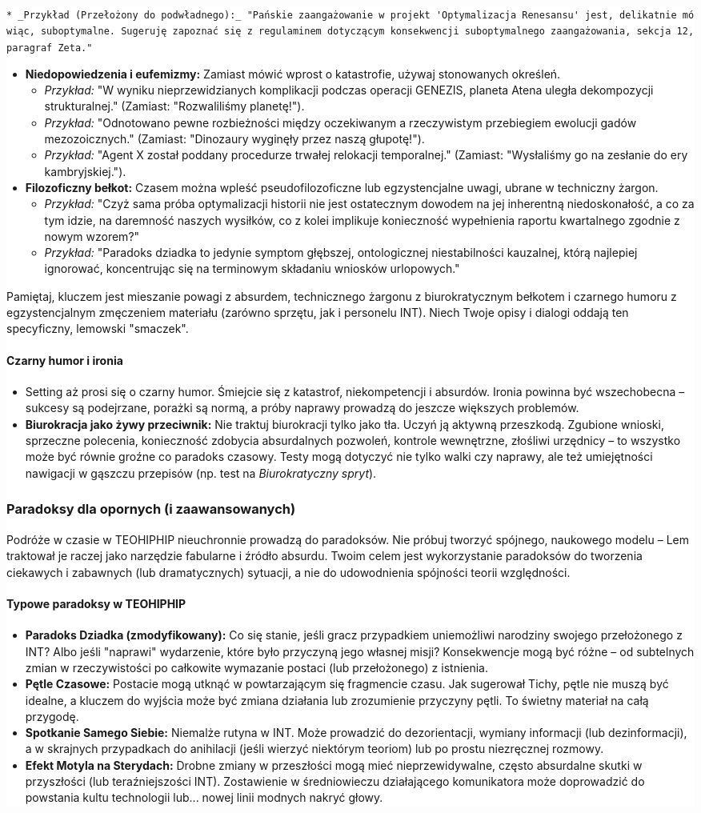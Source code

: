 	* _Przykład (Przełożony do podwładnego):_ "Pańskie zaangażowanie w projekt 'Optymalizacja Renesansu' jest, delikatnie mówiąc, suboptymalne. Sugeruję zapoznać się z regulaminem dotyczącym konsekwencji suboptymalnego zaangażowania, sekcja 12, paragraf Zeta."
* **Niedopowiedzenia i eufemizmy:** Zamiast mówić wprost o katastrofie, używaj stonowanych określeń.
	* _Przykład:_ "W wyniku nieprzewidzianych komplikacji podczas operacji GENEZIS, planeta Atena uległa dekompozycji strukturalnej." (Zamiast: "Rozwaliliśmy planetę!").
	* _Przykład:_ "Odnotowano pewne rozbieżności między oczekiwanym a rzeczywistym przebiegiem ewolucji gadów mezozoicznych." (Zamiast: "Dinozaury wyginęły przez naszą głupotę!").
	* _Przykład:_ "Agent X został poddany procedurze trwałej relokacji temporalnej." (Zamiast: "Wysłaliśmy go na zesłanie do ery kambryjskiej.").
* **Filozoficzny bełkot:** Czasem można wpleść pseudofilozoficzne lub egzystencjalne uwagi, ubrane w techniczny żargon.
	* _Przykład:_ "Czyż sama próba optymalizacji historii nie jest ostatecznym dowodem na jej inherentną niedoskonałość, a co za tym idzie, na daremność naszych wysiłków, co z kolei implikuje konieczność wypełnienia raportu kwartalnego zgodnie z nowym wzorem?"
	* _Przykład:_ "Paradoks dziadka to jedynie symptom głębszej, ontologicznej niestabilności kauzalnej, którą najlepiej ignorować, koncentrując się na terminowym składaniu wniosków urlopowych."

Pamiętaj, kluczem jest mieszanie powagi z absurdem, technicznego żargonu z biurokratycznym bełkotem i czarnego humoru z egzystencjalnym zmęczeniem materiału (zarówno sprzętu, jak i personelu INT). Niech Twoje opisy i dialogi oddają ten specyficzny, lemowski "smaczek".

#### Czarny humor i ironia

* Setting aż prosi się o czarny humor. Śmiejcie się z katastrof, niekompetencji i absurdów. Ironia powinna być wszechobecna – sukcesy są podejrzane, porażki są normą, a próby naprawy prowadzą do jeszcze większych problemów.
* **Biurokracja jako żywy przeciwnik:** Nie traktuj biurokracji tylko jako tła. Uczyń ją aktywną przeszkodą. Zgubione wnioski, sprzeczne polecenia, konieczność zdobycia absurdalnych pozwoleń, kontrole wewnętrzne, złośliwi urzędnicy – to wszystko może być równie groźne co paradoks czasowy. Testy mogą dotyczyć nie tylko walki czy naprawy, ale też umiejętności nawigacji w gąszczu przepisów (np. test na *Biurokratyczny spryt*).

### Paradoksy dla opornych (i zaawansowanych)

Podróże w czasie w TEOHIPHIP nieuchronnie prowadzą do paradoksów. Nie próbuj tworzyć spójnego, naukowego modelu – Lem traktował je raczej jako narzędzie fabularne i źródło absurdu. Twoim celem jest wykorzystanie paradoksów do tworzenia ciekawych i zabawnych (lub dramatycznych) sytuacji, a nie do udowodnienia spójności teorii względności.

#### Typowe paradoksy w TEOHIPHIP

* **Paradoks Dziadka (zmodyfikowany):** Co się stanie, jeśli gracz przypadkiem uniemożliwi narodziny swojego przełożonego z INT? Albo jeśli "naprawi" wydarzenie, które było przyczyną jego własnej misji? Konsekwencje mogą być różne – od subtelnych zmian w rzeczywistości po całkowite wymazanie postaci (lub przełożonego) z istnienia.
* **Pętle Czasowe:** Postacie mogą utknąć w powtarzającym się fragmencie czasu. Jak sugerował Tichy, pętle nie muszą być idealne, a kluczem do wyjścia może być zmiana działania lub zrozumienie przyczyny pętli. To świetny materiał na całą przygodę.
* **Spotkanie Samego Siebie:** Niemalże rutyna w INT. Może prowadzić do dezorientacji, wymiany informacji (lub dezinformacji), a w skrajnych przypadkach do anihilacji (jeśli wierzyć niektórym teoriom) lub po prostu niezręcznej rozmowy.
* **Efekt Motyla na Sterydach:** Drobne zmiany w przeszłości mogą mieć nieprzewidywalne, często absurdalne skutki w przyszłości (lub teraźniejszości INT). Zostawienie w średniowieczu działającego komunikatora może doprowadzić do powstania kultu technologii lub... nowej linii modnych nakryć głowy.
